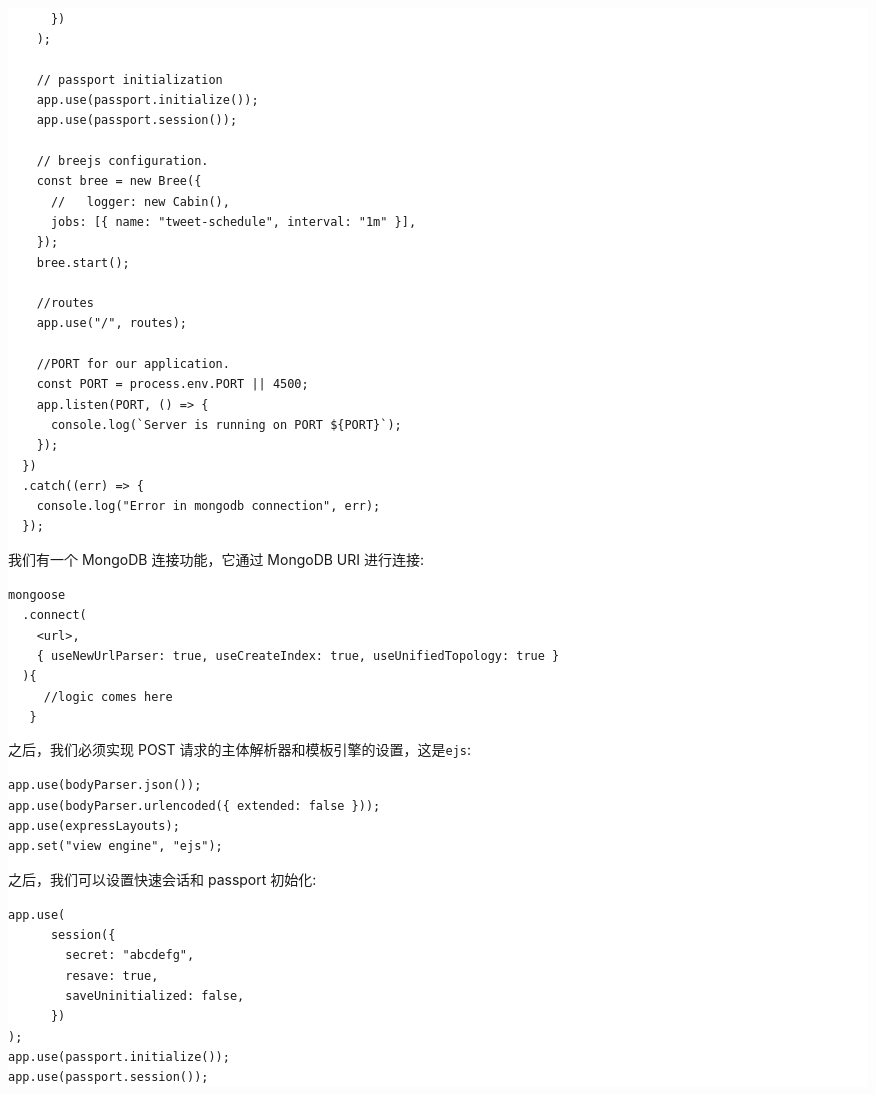 ```
      })
    );

    // passport initialization
    app.use(passport.initialize());
    app.use(passport.session());

    // breejs configuration.
    const bree = new Bree({
      //   logger: new Cabin(),
      jobs: [{ name: "tweet-schedule", interval: "1m" }],
    });
    bree.start();

    //routes
    app.use("/", routes);

    //PORT for our application.
    const PORT = process.env.PORT || 4500;
    app.listen(PORT, () => {
      console.log(`Server is running on PORT ${PORT}`);
    });
  })
  .catch((err) => {
    console.log("Error in mongodb connection", err);
  });
```

我们有一个 MongoDB 连接功能，它通过 MongoDB URI 进行连接:

```
mongoose
  .connect(
    <url>,
    { useNewUrlParser: true, useCreateIndex: true, useUnifiedTopology: true }
  ){
     //logic comes here
   }
```

之后，我们必须实现 POST 请求的主体解析器和模板引擎的设置，这是`ejs`:

```
app.use(bodyParser.json());
app.use(bodyParser.urlencoded({ extended: false }));
app.use(expressLayouts);
app.set("view engine", "ejs");
```

之后，我们可以设置快速会话和 passport 初始化:

```
app.use(
      session({
        secret: "abcdefg",
        resave: true,
        saveUninitialized: false,
      })
);
app.use(passport.initialize());
app.use(passport.session());
```
